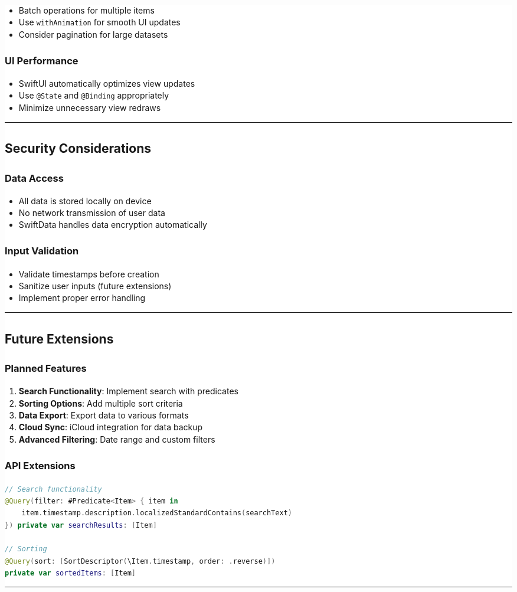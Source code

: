 - Batch operations for multiple items
- Use `withAnimation` for smooth UI updates
- Consider pagination for large datasets

### UI Performance

- SwiftUI automatically optimizes view updates
- Use `@State` and `@Binding` appropriately
- Minimize unnecessary view redraws

---

## Security Considerations

### Data Access

- All data is stored locally on device
- No network transmission of user data
- SwiftData handles data encryption automatically

### Input Validation

- Validate timestamps before creation
- Sanitize user inputs (future extensions)
- Implement proper error handling

---

## Future Extensions

### Planned Features

1. **Search Functionality**: Implement search with predicates
2. **Sorting Options**: Add multiple sort criteria
3. **Data Export**: Export data to various formats
4. **Cloud Sync**: iCloud integration for data backup
5. **Advanced Filtering**: Date range and custom filters

### API Extensions

```swift
// Search functionality
@Query(filter: #Predicate<Item> { item in
    item.timestamp.description.localizedStandardContains(searchText)
}) private var searchResults: [Item]

// Sorting
@Query(sort: [SortDescriptor(\Item.timestamp, order: .reverse)]) 
private var sortedItems: [Item]
```

---

